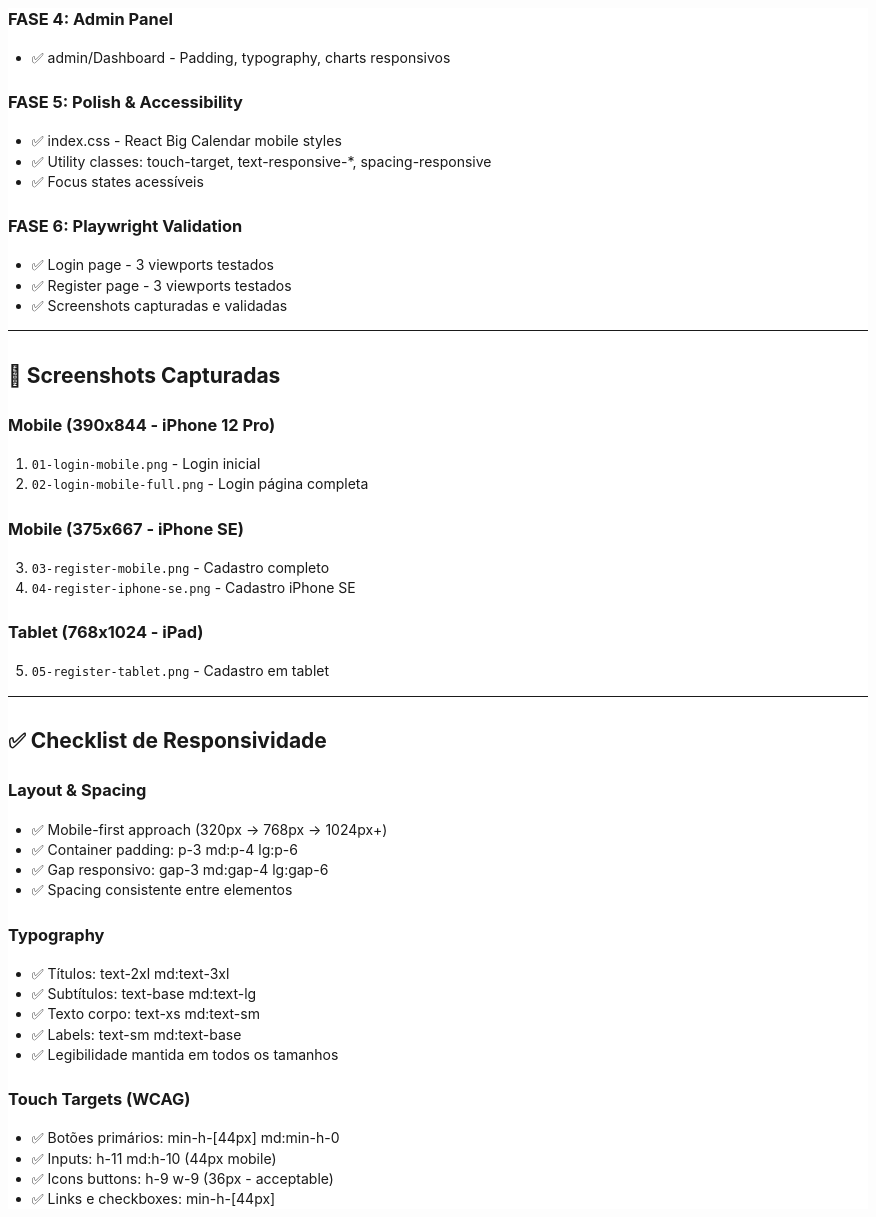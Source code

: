 ### FASE 4: Admin Panel
- ✅ admin/Dashboard - Padding, typography, charts responsivos

### FASE 5: Polish & Accessibility
- ✅ index.css - React Big Calendar mobile styles
- ✅ Utility classes: touch-target, text-responsive-*, spacing-responsive
- ✅ Focus states acessíveis

### FASE 6: Playwright Validation
- ✅ Login page - 3 viewports testados
- ✅ Register page - 3 viewports testados
- ✅ Screenshots capturadas e validadas

---

## 📸 Screenshots Capturadas

### Mobile (390x844 - iPhone 12 Pro)
1. `01-login-mobile.png` - Login inicial
2. `02-login-mobile-full.png` - Login página completa

### Mobile (375x667 - iPhone SE)
3. `03-register-mobile.png` - Cadastro completo
4. `04-register-iphone-se.png` - Cadastro iPhone SE

### Tablet (768x1024 - iPad)
5. `05-register-tablet.png` - Cadastro em tablet

---

## ✅ Checklist de Responsividade

### Layout & Spacing
- ✅ Mobile-first approach (320px → 768px → 1024px+)
- ✅ Container padding: p-3 md:p-4 lg:p-6
- ✅ Gap responsivo: gap-3 md:gap-4 lg:gap-6
- ✅ Spacing consistente entre elementos

### Typography
- ✅ Títulos: text-2xl md:text-3xl
- ✅ Subtítulos: text-base md:text-lg
- ✅ Texto corpo: text-xs md:text-sm
- ✅ Labels: text-sm md:text-base
- ✅ Legibilidade mantida em todos os tamanhos

### Touch Targets (WCAG)
- ✅ Botões primários: min-h-[44px] md:min-h-0
- ✅ Inputs: h-11 md:h-10 (44px mobile)
- ✅ Icons buttons: h-9 w-9 (36px - acceptable)
- ✅ Links e checkboxes: min-h-[44px]
